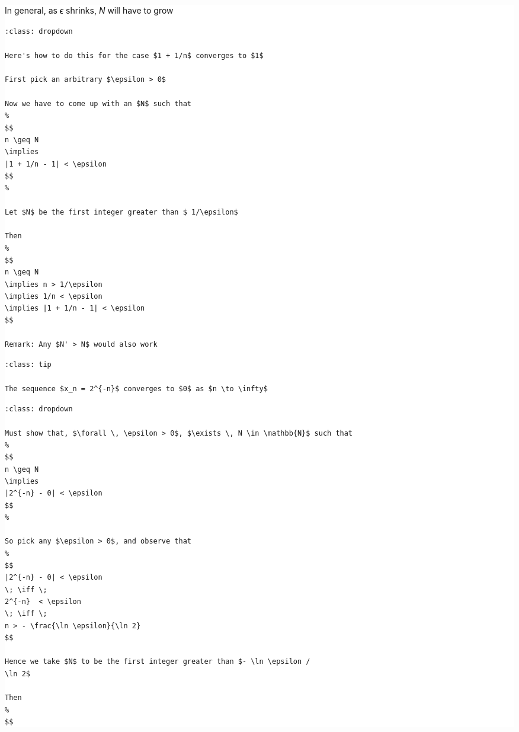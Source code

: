 In general, as $\epsilon$ shrinks, $N$ will have to grow

````{admonition} Proof
:class: dropdown

Here's how to do this for the case $1 + 1/n$ converges to $1$

First pick an arbitrary $\epsilon > 0$  

Now we have to come up with an $N$ such that 
%
$$
n \geq N
\implies
|1 + 1/n - 1| < \epsilon
$$
%

Let $N$ be the first integer greater than $ 1/\epsilon$ 

Then 
%
$$
n \geq N 
\implies n > 1/\epsilon 
\implies 1/n < \epsilon 
\implies |1 + 1/n - 1| < \epsilon 
$$

Remark: Any $N' > N$ would also work
````

```{admonition} Example
:class: tip

The sequence $x_n = 2^{-n}$ converges to $0$ as $n \to \infty$
```

````{admonition} Proof
:class: dropdown

Must show that, $\forall \, \epsilon > 0$, $\exists \, N \in \mathbb{N}$ such that
%
$$
n \geq N
\implies
|2^{-n} - 0| < \epsilon
$$
%

So pick any $\epsilon > 0$, and observe that
%
$$
|2^{-n} - 0| < \epsilon
\; \iff \;
2^{-n}  < \epsilon
\; \iff \;
n > - \frac{\ln \epsilon}{\ln 2}
$$

Hence we take $N$ to be the first integer greater than $- \ln \epsilon /
\ln 2$

Then 
%
$$
````